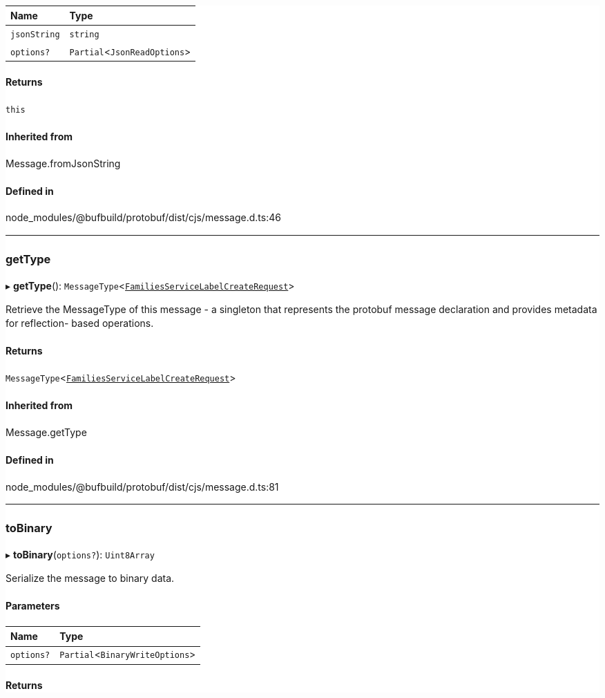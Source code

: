 | Name | Type |
| :------ | :------ |
| `jsonString` | `string` |
| `options?` | `Partial`\<`JsonReadOptions`\> |

#### Returns

`this`

#### Inherited from

Message.fromJsonString

#### Defined in

node_modules/@bufbuild/protobuf/dist/cjs/message.d.ts:46

___

### getType

▸ **getType**(): `MessageType`\<[`FamiliesServiceLabelCreateRequest`](FamiliesServiceLabelCreateRequest.md)\>

Retrieve the MessageType of this message - a singleton that represents
the protobuf message declaration and provides metadata for reflection-
based operations.

#### Returns

`MessageType`\<[`FamiliesServiceLabelCreateRequest`](FamiliesServiceLabelCreateRequest.md)\>

#### Inherited from

Message.getType

#### Defined in

node_modules/@bufbuild/protobuf/dist/cjs/message.d.ts:81

___

### toBinary

▸ **toBinary**(`options?`): `Uint8Array`

Serialize the message to binary data.

#### Parameters

| Name | Type |
| :------ | :------ |
| `options?` | `Partial`\<`BinaryWriteOptions`\> |

#### Returns
